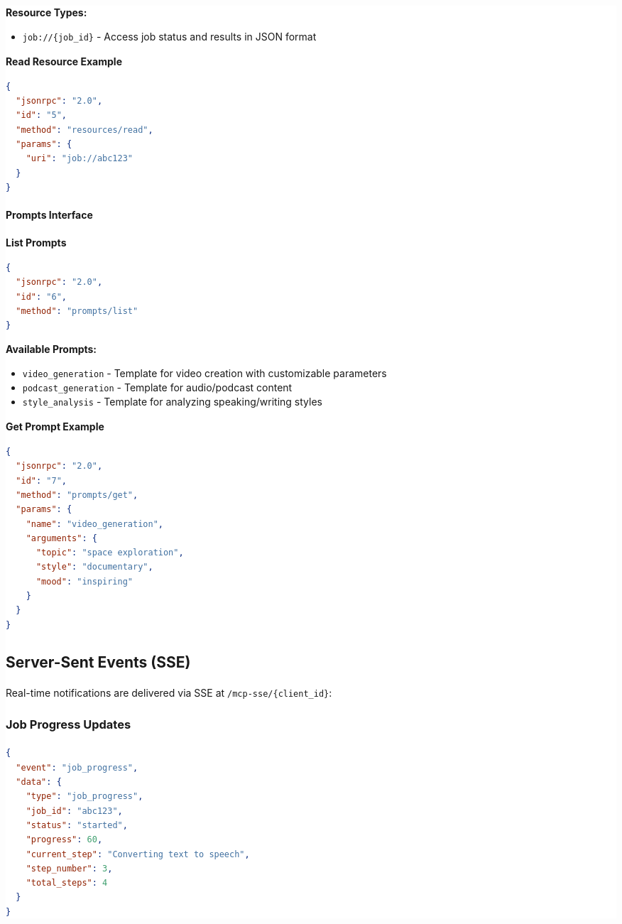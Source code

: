 **Resource Types:**
- `job://{job_id}` - Access job status and results in JSON format

**Read Resource Example**
```json
{
  "jsonrpc": "2.0",
  "id": "5",
  "method": "resources/read",
  "params": {
    "uri": "job://abc123"
  }
}
```

#### Prompts Interface

**List Prompts**
```json
{
  "jsonrpc": "2.0",
  "id": "6",
  "method": "prompts/list"
}
```

**Available Prompts:**
- `video_generation` - Template for video creation with customizable parameters
- `podcast_generation` - Template for audio/podcast content
- `style_analysis` - Template for analyzing speaking/writing styles

**Get Prompt Example**
```json
{
  "jsonrpc": "2.0",
  "id": "7",
  "method": "prompts/get",
  "params": {
    "name": "video_generation",
    "arguments": {
      "topic": "space exploration",
      "style": "documentary",
      "mood": "inspiring"
    }
  }
}
```

## Server-Sent Events (SSE)

Real-time notifications are delivered via SSE at `/mcp-sse/{client_id}`:

### Job Progress Updates
```json
{
  "event": "job_progress",
  "data": {
    "type": "job_progress",
    "job_id": "abc123",
    "status": "started",
    "progress": 60,
    "current_step": "Converting text to speech",
    "step_number": 3,
    "total_steps": 4
  }
}
```